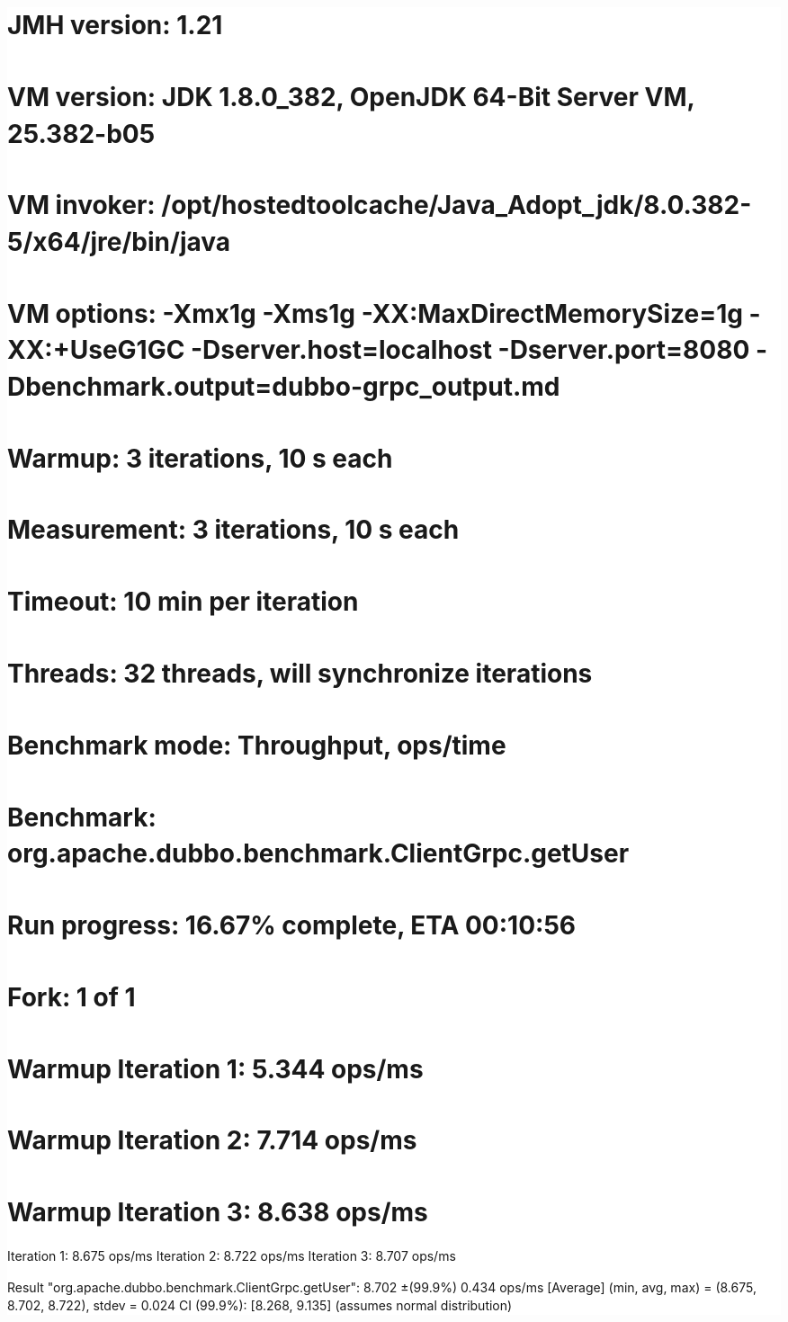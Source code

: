 
# JMH version: 1.21
# VM version: JDK 1.8.0_382, OpenJDK 64-Bit Server VM, 25.382-b05
# VM invoker: /opt/hostedtoolcache/Java_Adopt_jdk/8.0.382-5/x64/jre/bin/java
# VM options: -Xmx1g -Xms1g -XX:MaxDirectMemorySize=1g -XX:+UseG1GC -Dserver.host=localhost -Dserver.port=8080 -Dbenchmark.output=dubbo-grpc_output.md
# Warmup: 3 iterations, 10 s each
# Measurement: 3 iterations, 10 s each
# Timeout: 10 min per iteration
# Threads: 32 threads, will synchronize iterations
# Benchmark mode: Throughput, ops/time
# Benchmark: org.apache.dubbo.benchmark.ClientGrpc.getUser

# Run progress: 16.67% complete, ETA 00:10:56
# Fork: 1 of 1
# Warmup Iteration   1: 5.344 ops/ms
# Warmup Iteration   2: 7.714 ops/ms
# Warmup Iteration   3: 8.638 ops/ms
Iteration   1: 8.675 ops/ms
Iteration   2: 8.722 ops/ms
Iteration   3: 8.707 ops/ms


Result "org.apache.dubbo.benchmark.ClientGrpc.getUser":
  8.702 ±(99.9%) 0.434 ops/ms [Average]
  (min, avg, max) = (8.675, 8.702, 8.722), stdev = 0.024
  CI (99.9%): [8.268, 9.135] (assumes normal distribution)
